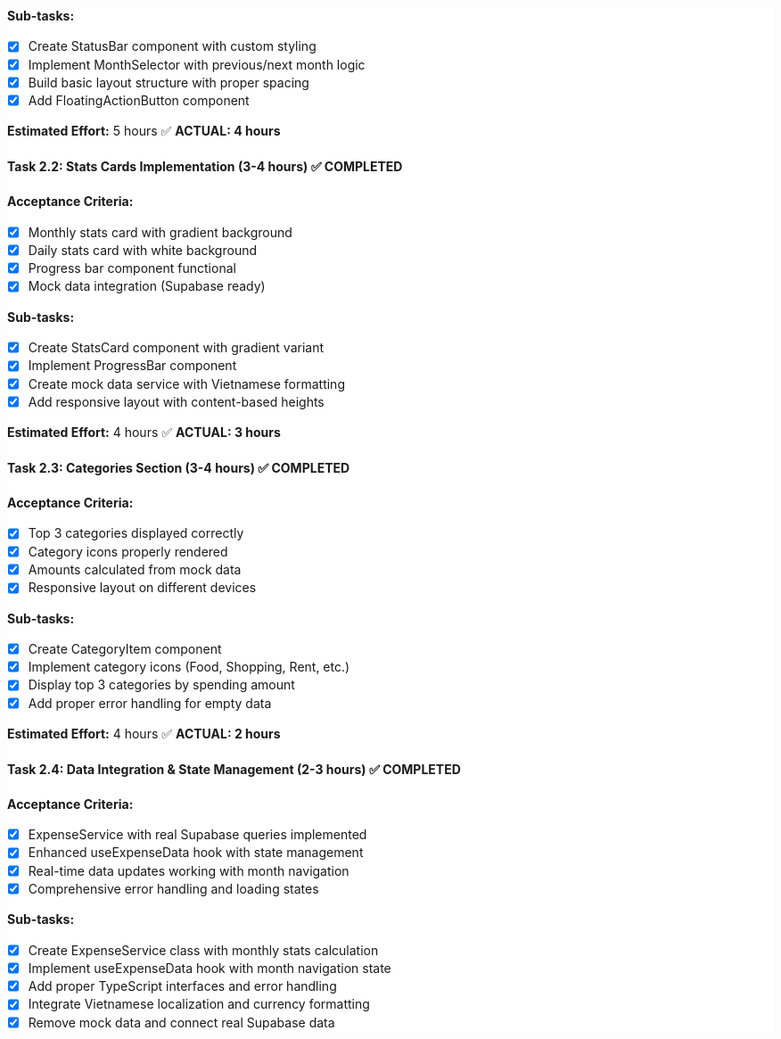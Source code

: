 **Sub-tasks:**
- [x] Create StatusBar component with custom styling
- [x] Implement MonthSelector with previous/next month logic
- [x] Build basic layout structure with proper spacing
- [x] Add FloatingActionButton component

**Estimated Effort:** 5 hours ✅ **ACTUAL: 4 hours**

#### Task 2.2: Stats Cards Implementation (3-4 hours) ✅ **COMPLETED**
**Acceptance Criteria:**
- [x] Monthly stats card with gradient background
- [x] Daily stats card with white background
- [x] Progress bar component functional
- [x] Mock data integration (Supabase ready)

**Sub-tasks:**
- [x] Create StatsCard component with gradient variant
- [x] Implement ProgressBar component
- [x] Create mock data service with Vietnamese formatting
- [x] Add responsive layout with content-based heights

**Estimated Effort:** 4 hours ✅ **ACTUAL: 3 hours**

#### Task 2.3: Categories Section (3-4 hours) ✅ **COMPLETED**
**Acceptance Criteria:**
- [x] Top 3 categories displayed correctly
- [x] Category icons properly rendered
- [x] Amounts calculated from mock data
- [x] Responsive layout on different devices

**Sub-tasks:**
- [x] Create CategoryItem component
- [x] Implement category icons (Food, Shopping, Rent, etc.)
- [x] Display top 3 categories by spending amount
- [x] Add proper error handling for empty data

**Estimated Effort:** 4 hours ✅ **ACTUAL: 2 hours**

#### Task 2.4: Data Integration & State Management (2-3 hours) ✅ **COMPLETED**
**Acceptance Criteria:**
- [x] ExpenseService with real Supabase queries implemented
- [x] Enhanced useExpenseData hook with state management
- [x] Real-time data updates working with month navigation
- [x] Comprehensive error handling and loading states

**Sub-tasks:**
- [x] Create ExpenseService class with monthly stats calculation
- [x] Implement useExpenseData hook with month navigation state
- [x] Add proper TypeScript interfaces and error handling
- [x] Integrate Vietnamese localization and currency formatting
- [x] Remove mock data and connect real Supabase data
